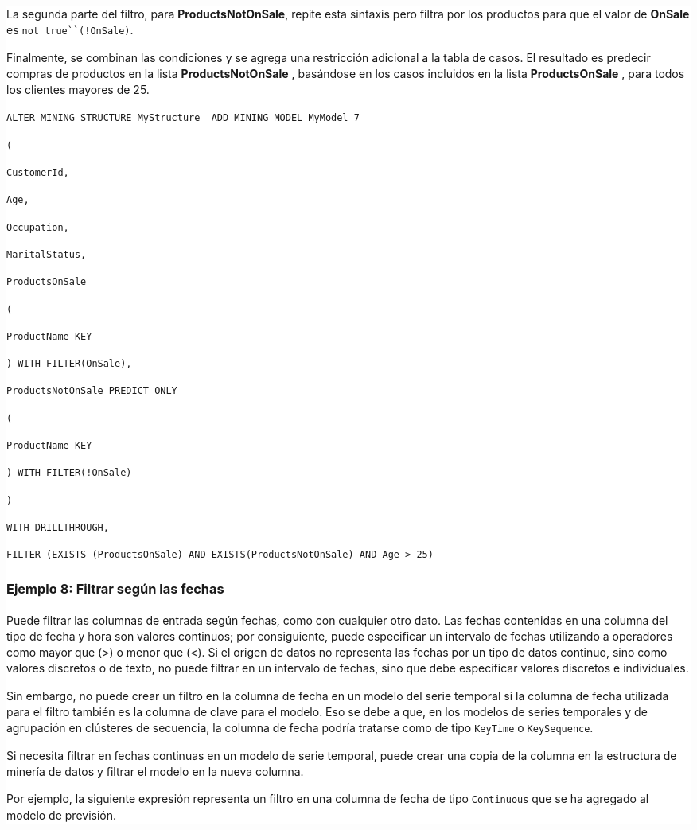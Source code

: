  La segunda parte del filtro, para **ProductsNotOnSale**, repite esta sintaxis pero filtra por los productos para que el valor de **OnSale** es `not true``(!OnSale)`.  
  
 Finalmente, se combinan las condiciones y se agrega una restricción adicional a la tabla de casos. El resultado es predecir compras de productos en la lista **ProductsNotOnSale** , basándose en los casos incluidos en la lista **ProductsOnSale** , para todos los clientes mayores de 25.  
  
 `ALTER MINING STRUCTURE MyStructure  ADD MINING MODEL MyModel_7`  
  
 `(`  
  
 `CustomerId,`  
  
 `Age,`  
  
 `Occupation,`  
  
 `MaritalStatus,`  
  
 `ProductsOnSale`  
  
 `(`  
  
 `ProductName KEY`  
  
 `) WITH FILTER(OnSale),`  
  
 `ProductsNotOnSale PREDICT ONLY`  
  
 `(`  
  
 `ProductName KEY`  
  
 `) WITH FILTER(!OnSale)`  
  
 `)`  
  
 `WITH DRILLTHROUGH,`  
  
 `FILTER (EXISTS (ProductsOnSale) AND EXISTS(ProductsNotOnSale) AND Age > 25)`  
  
  
  
###  <a name="bkmk_Ex8"></a> Ejemplo 8: Filtrar según las fechas  
 Puede filtrar las columnas de entrada según fechas, como con cualquier otro dato. Las fechas contenidas en una columna del tipo de fecha y hora son valores continuos; por consiguiente, puede especificar un intervalo de fechas utilizando a operadores como mayor que (>) o menor que (<). Si el origen de datos no representa las fechas por un tipo de datos continuo, sino como valores discretos o de texto, no puede filtrar en un intervalo de fechas, sino que debe especificar valores discretos e individuales.  
  
 Sin embargo, no puede crear un filtro en la columna de fecha en un modelo del serie temporal si la columna de fecha utilizada para el filtro también es la columna de clave para el modelo. Eso se debe a que, en los modelos de series temporales y de agrupación en clústeres de secuencia, la columna de fecha podría tratarse como de tipo `KeyTime` o `KeySequence`.  
  
 Si necesita filtrar en fechas continuas en un modelo de serie temporal, puede crear una copia de la columna en la estructura de minería de datos y filtrar el modelo en la nueva columna.  
  
 Por ejemplo, la siguiente expresión representa un filtro en una columna de fecha de tipo `Continuous` que se ha agregado al modelo de previsión.  
  